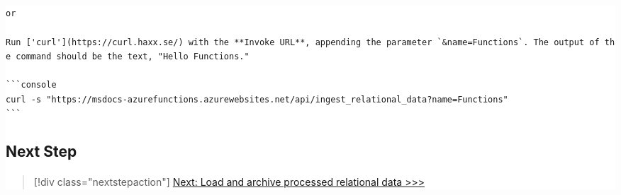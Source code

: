     or

    Run ['curl'](https://curl.haxx.se/) with the **Invoke URL**, appending the parameter `&name=Functions`. The output of the command should be the text, "Hello Functions."

    ```console
    curl -s "https://msdocs-azurefunctions.azurewebsites.net/api/ingest_relational_data?name=Functions"
    ```

## Next Step

> [!div class="nextstepaction"]
> [Next: Load and archive processed relational data >>>](tutorial-deploy-serverless-cloud-etl-05.md)